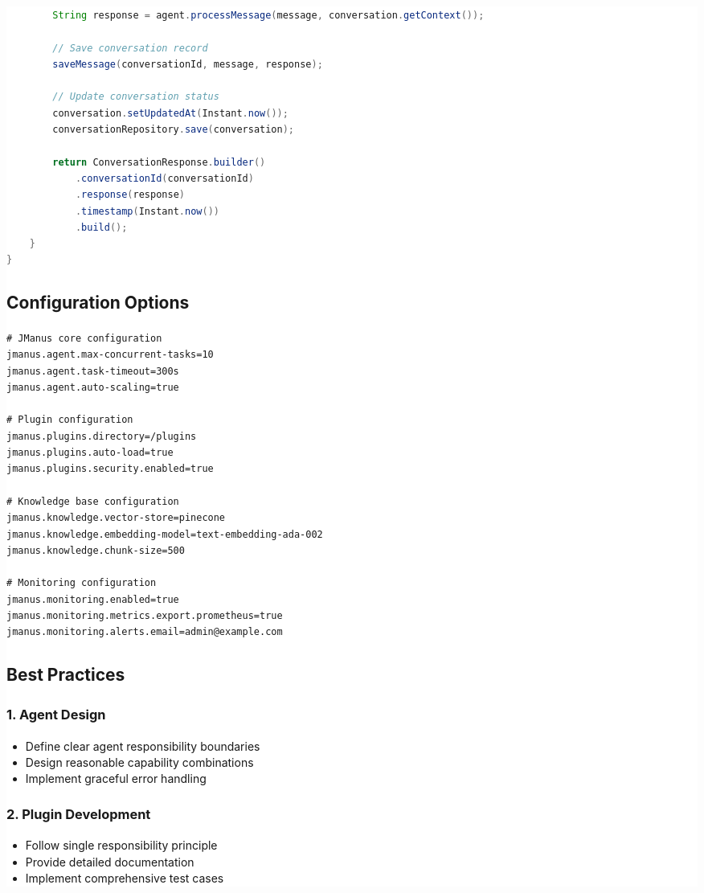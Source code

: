 ```java
        String response = agent.processMessage(message, conversation.getContext());
        
        // Save conversation record
        saveMessage(conversationId, message, response);
        
        // Update conversation status
        conversation.setUpdatedAt(Instant.now());
        conversationRepository.save(conversation);
        
        return ConversationResponse.builder()
            .conversationId(conversationId)
            .response(response)
            .timestamp(Instant.now())
            .build();
    }
}
```

## Configuration Options

```properties
# JManus core configuration
jmanus.agent.max-concurrent-tasks=10
jmanus.agent.task-timeout=300s
jmanus.agent.auto-scaling=true

# Plugin configuration
jmanus.plugins.directory=/plugins
jmanus.plugins.auto-load=true
jmanus.plugins.security.enabled=true

# Knowledge base configuration
jmanus.knowledge.vector-store=pinecone
jmanus.knowledge.embedding-model=text-embedding-ada-002
jmanus.knowledge.chunk-size=500

# Monitoring configuration
jmanus.monitoring.enabled=true
jmanus.monitoring.metrics.export.prometheus=true
jmanus.monitoring.alerts.email=admin@example.com
```

## Best Practices

### 1. Agent Design
- Define clear agent responsibility boundaries
- Design reasonable capability combinations
- Implement graceful error handling

### 2. Plugin Development
- Follow single responsibility principle
- Provide detailed documentation
- Implement comprehensive test cases
